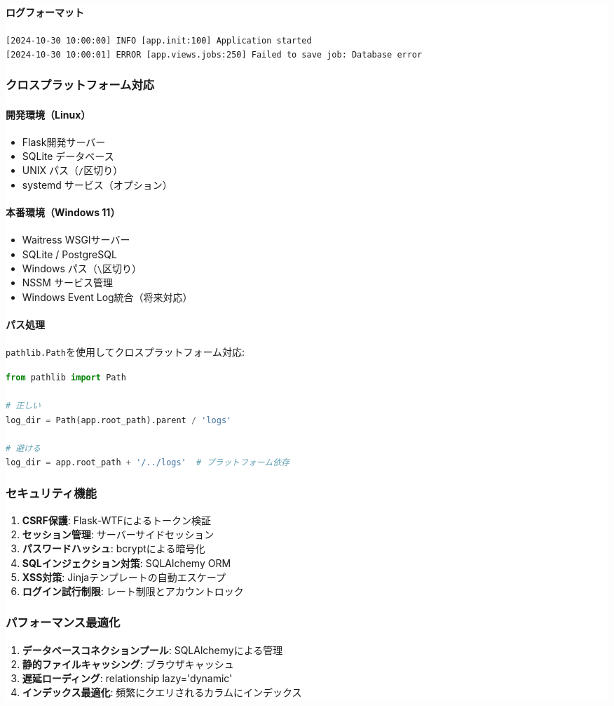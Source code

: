 #### ログフォーマット

```
[2024-10-30 10:00:00] INFO [app.init:100] Application started
[2024-10-30 10:00:01] ERROR [app.views.jobs:250] Failed to save job: Database error
```

### クロスプラットフォーム対応

#### 開発環境（Linux）

- Flask開発サーバー
- SQLite データベース
- UNIX パス（`/`区切り）
- systemd サービス（オプション）

#### 本番環境（Windows 11）

- Waitress WSGIサーバー
- SQLite / PostgreSQL
- Windows パス（`\`区切り）
- NSSM サービス管理
- Windows Event Log統合（将来対応）

#### パス処理

`pathlib.Path`を使用してクロスプラットフォーム対応:

```python
from pathlib import Path

# 正しい
log_dir = Path(app.root_path).parent / 'logs'

# 避ける
log_dir = app.root_path + '/../logs'  # プラットフォーム依存
```

### セキュリティ機能

1. **CSRF保護**: Flask-WTFによるトークン検証
2. **セッション管理**: サーバーサイドセッション
3. **パスワードハッシュ**: bcryptによる暗号化
4. **SQLインジェクション対策**: SQLAlchemy ORM
5. **XSS対策**: Jinjaテンプレートの自動エスケープ
6. **ログイン試行制限**: レート制限とアカウントロック

### パフォーマンス最適化

1. **データベースコネクションプール**: SQLAlchemyによる管理
2. **静的ファイルキャッシング**: ブラウザキャッシュ
3. **遅延ローディング**: relationship lazy='dynamic'
4. **インデックス最適化**: 頻繁にクエリされるカラムにインデックス

